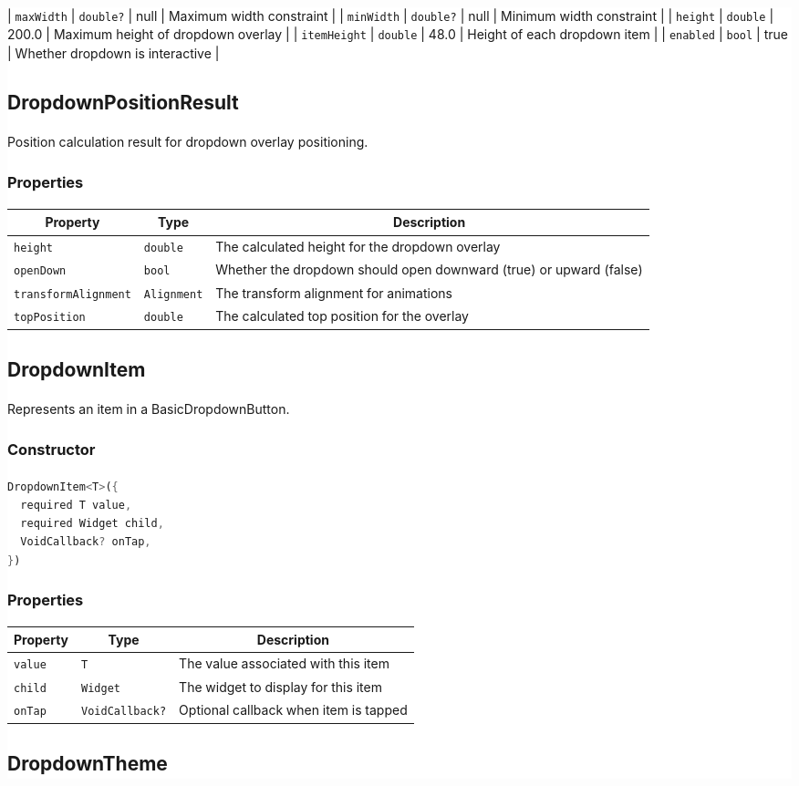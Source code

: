 | `maxWidth` | `double?` | null | Maximum width constraint |
| `minWidth` | `double?` | null | Minimum width constraint |
| `height` | `double` | 200.0 | Maximum height of dropdown overlay |
| `itemHeight` | `double` | 48.0 | Height of each dropdown item |
| `enabled` | `bool` | true | Whether dropdown is interactive |

## DropdownPositionResult

Position calculation result for dropdown overlay positioning.

### Properties

| Property | Type | Description |
|----------|------|-------------|
| `height` | `double` | The calculated height for the dropdown overlay |
| `openDown` | `bool` | Whether the dropdown should open downward (true) or upward (false) |
| `transformAlignment` | `Alignment` | The transform alignment for animations |
| `topPosition` | `double` | The calculated top position for the overlay |

## DropdownItem<T>

Represents an item in a BasicDropdownButton.

### Constructor

```dart
DropdownItem<T>({
  required T value,
  required Widget child,
  VoidCallback? onTap,
})
```

### Properties

| Property | Type | Description |
|----------|------|-------------|
| `value` | `T` | The value associated with this item |
| `child` | `Widget` | The widget to display for this item |
| `onTap` | `VoidCallback?` | Optional callback when item is tapped |

## DropdownTheme
